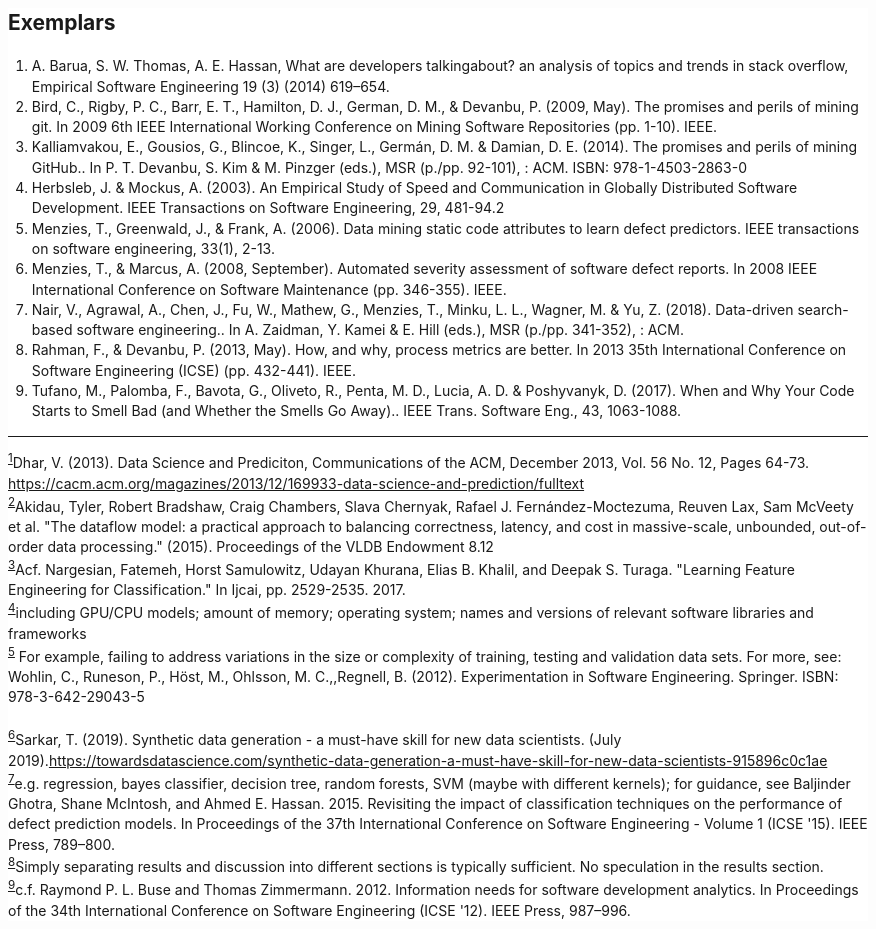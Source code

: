 ## Exemplars

1. A. Barua, S. W. Thomas, A. E. Hassan, What are developers talkingabout? an analysis of topics and trends in stack overflow, Empirical Software Engineering 19 (3) (2014) 619–654.
2. Bird, C., Rigby, P. C., Barr, E. T., Hamilton, D. J., German, D. M., & Devanbu, P. (2009, May). The promises and perils of mining git. In 2009 6th IEEE International Working Conference on Mining Software Repositories (pp. 1-10). IEEE.
3. Kalliamvakou, E., Gousios, G., Blincoe, K., Singer, L., Germán, D. M. & Damian, D. E. (2014). The promises and perils of mining GitHub.. In P. T. Devanbu, S. Kim & M. Pinzger (eds.), MSR (p./pp. 92-101), : ACM. ISBN: 978-1-4503-2863-0
4. Herbsleb, J. & Mockus, A. (2003). An Empirical Study of Speed and Communication in Globally Distributed Software Development. IEEE Transactions on Software Engineering, 29, 481-94.2
4. Menzies, T., Greenwald, J., & Frank, A. (2006). Data mining static code attributes to learn defect predictors. IEEE transactions on software engineering, 33(1), 2-13.
5. Menzies, T., & Marcus, A. (2008, September). Automated severity assessment of software defect reports. In 2008 IEEE International Conference on Software Maintenance (pp. 346-355). IEEE.
6. Nair, V., Agrawal, A., Chen, J., Fu, W., Mathew, G., Menzies, T., Minku, L. L., Wagner, M. & Yu, Z. (2018). Data-driven search-based software engineering.. In A. Zaidman, Y. Kamei & E. Hill (eds.), MSR (p./pp. 341-352), : ACM.
7. Rahman, F., & Devanbu, P. (2013, May). How, and why, process metrics are better. In 2013 35th International Conference on Software Engineering (ICSE) (pp. 432-441). IEEE.
8. Tufano, M., Palomba, F., Bavota, G., Oliveto, R., Penta, M. D., Lucia, A. D. & Poshyvanyk, D. (2017). When and Why Your Code Starts to Smell Bad (and Whether the Smells Go Away).. IEEE Trans. Software Eng., 43, 1063-1088.

---
<footnote><sup>[1](#myfootnote1)</sup>Dhar, V. (2013). Data Science and Prediciton, Communications of the ACM, December 2013, Vol. 56 No. 12, Pages 64-73. https://cacm.acm.org/magazines/2013/12/169933-data-science-and-prediction/fulltext</footnote><br>
<footnote><sup>[2](#myfootnote2)</sup>Akidau, Tyler, Robert Bradshaw, Craig Chambers, Slava Chernyak, Rafael J. Fernández-Moctezuma, Reuven Lax, Sam McVeety et al. "The dataflow model: a practical approach to balancing correctness, latency, and cost in massive-scale, unbounded, out-of-order data processing." (2015). Proceedings of the VLDB Endowment 8.12</footnote><br>
<footnote><sup>[3](#myfootnote3)</sup>Acf. Nargesian, Fatemeh, Horst Samulowitz, Udayan Khurana, Elias B. Khalil, and Deepak S. Turaga. "Learning Feature Engineering for Classification." In Ijcai, pp. 2529-2535. 2017.</footnote><br>
<footnote><sup>[4](#myfootnote4)</sup>including GPU/CPU models; amount of memory; operating system; names and versions of relevant software libraries and frameworks</footnote><br>
<footnote><sup>[5](#myfootnote5)</sup> For example, failing to address variations in the size or complexity of training, testing and validation data sets. For more, see: Wohlin, C., Runeson, P., Höst, M., Ohlsson, M. C.,,Regnell, B. (2012). Experimentation in Software Engineering. Springer. ISBN: 978-3-642-29043-5</footnote><br>	
<footnote><sup>[6](#myfootnote6)</sup>Sarkar, T. (2019). Synthetic data generation - a must-have skill for new data scientists. (July 2019).https://towardsdatascience.com/synthetic-data-generation-a-must-have-skill-for-new-data-scientists-915896c0c1ae</footnote><br> 
<footnote><sup>[7](#myfootnote7)</sup>e.g. regression, bayes classifier, decision tree, random forests, SVM (maybe with different kernels); for guidance, see Baljinder Ghotra, Shane McIntosh, and Ahmed E. Hassan. 2015. Revisiting the impact of classification techniques on the performance of defect prediction models. In Proceedings of the 37th International Conference on Software Engineering - Volume 1 (ICSE '15). IEEE Press, 789–800.</footnote><br>
<footnote><sup>[8](#myfootnote8)</sup>Simply separating results and discussion into different sections is typically sufficient. No speculation in the results section.</footnote><br>
<footnote><sup>[9](#myfootnote9)</sup>c.f. Raymond P. L. Buse and Thomas Zimmermann. 2012. Information needs for software development analytics. In Proceedings of the 34th International Conference on Software Engineering (ICSE '12). IEEE Press, 987–996.</footnote><br>
</standard>
